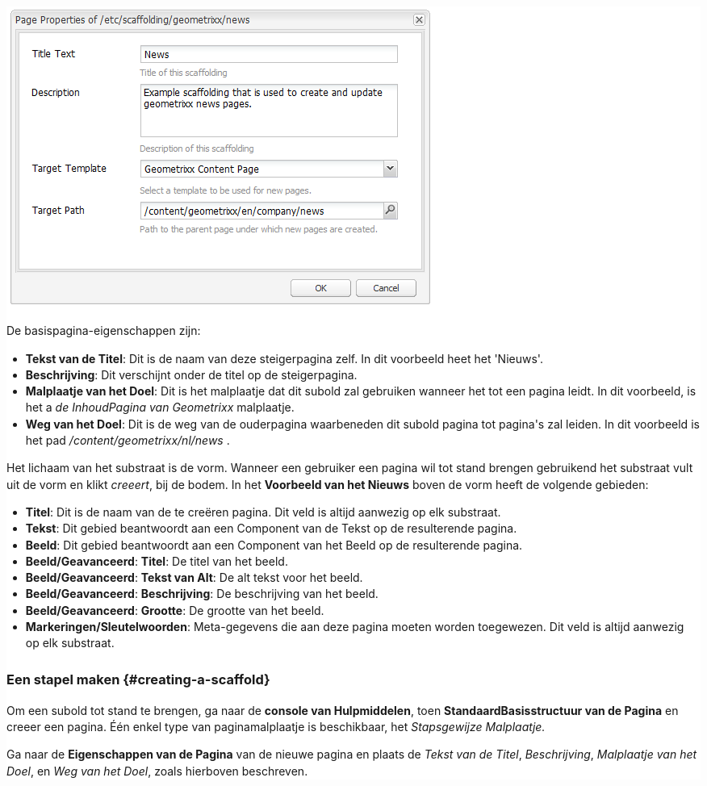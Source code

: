 ![&#x200B; pageprops &#x200B;](assets/pageprops.png)

De basispagina-eigenschappen zijn:

* **Tekst van de Titel**: Dit is de naam van deze steigerpagina zelf. In dit voorbeeld heet het &#39;Nieuws&#39;.
* **Beschrijving**: Dit verschijnt onder de titel op de steigerpagina.
* **Malplaatje van het Doel**: Dit is het malplaatje dat dit subold zal gebruiken wanneer het tot een pagina leidt. In dit voorbeeld, is het a *de InhoudPagina van Geometrixx* malplaatje.
* **Weg van het Doel**: Dit is de weg van de ouderpagina waarbeneden dit subold pagina tot pagina&#39;s zal leiden. In dit voorbeeld is het pad */content/geometrixx/nl/news* .

Het lichaam van het substraat is de vorm. Wanneer een gebruiker een pagina wil tot stand brengen gebruikend het substraat vult uit de vorm en klikt *creeert*, bij de bodem. In het **Voorbeeld van het Nieuws** boven de vorm heeft de volgende gebieden:

* **Titel**: Dit is de naam van de te creëren pagina. Dit veld is altijd aanwezig op elk substraat.
* **Tekst**: Dit gebied beantwoordt aan een Component van de Tekst op de resulterende pagina.
* **Beeld**: Dit gebied beantwoordt aan een Component van het Beeld op de resulterende pagina.
* **Beeld/Geavanceerd**: **Titel**: De titel van het beeld.
* **Beeld/Geavanceerd**: **Tekst van Alt**: De alt tekst voor het beeld.
* **Beeld/Geavanceerd**: **Beschrijving**: De beschrijving van het beeld.
* **Beeld/Geavanceerd**: **Grootte**: De grootte van het beeld.
* **Markeringen/Sleutelwoorden**: Meta-gegevens die aan deze pagina moeten worden toegewezen. Dit veld is altijd aanwezig op elk substraat.

### Een stapel maken {#creating-a-scaffold}

Om een subold tot stand te brengen, ga naar de **console van Hulpmiddelen**, toen **StandaardBasisstructuur van de Pagina** en creeer een pagina. Één enkel type van paginamalplaatje is beschikbaar, het *Stapsgewijze Malplaatje.*

Ga naar de **Eigenschappen van de Pagina** van de nieuwe pagina en plaats de *Tekst van de Titel*, *Beschrijving*, *Malplaatje van het Doel*, en *Weg van het Doel*, zoals hierboven beschreven.
